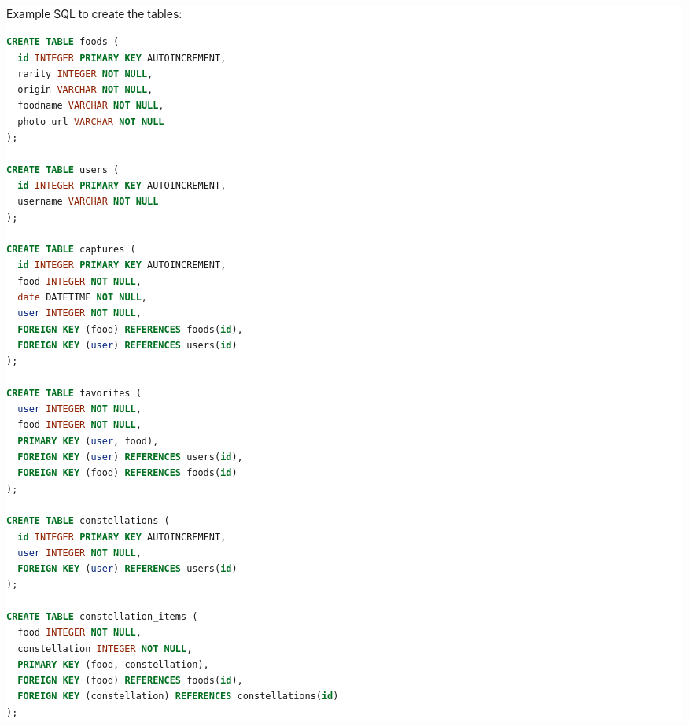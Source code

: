 Example SQL to create the tables:

```sql
CREATE TABLE foods (
  id INTEGER PRIMARY KEY AUTOINCREMENT,
  rarity INTEGER NOT NULL,
  origin VARCHAR NOT NULL,
  foodname VARCHAR NOT NULL,
  photo_url VARCHAR NOT NULL
);

CREATE TABLE users (
  id INTEGER PRIMARY KEY AUTOINCREMENT,
  username VARCHAR NOT NULL
);

CREATE TABLE captures (
  id INTEGER PRIMARY KEY AUTOINCREMENT,
  food INTEGER NOT NULL,
  date DATETIME NOT NULL,
  user INTEGER NOT NULL,
  FOREIGN KEY (food) REFERENCES foods(id),
  FOREIGN KEY (user) REFERENCES users(id)
);

CREATE TABLE favorites (
  user INTEGER NOT NULL,
  food INTEGER NOT NULL,
  PRIMARY KEY (user, food),
  FOREIGN KEY (user) REFERENCES users(id),
  FOREIGN KEY (food) REFERENCES foods(id)
);

CREATE TABLE constellations (
  id INTEGER PRIMARY KEY AUTOINCREMENT,
  user INTEGER NOT NULL,
  FOREIGN KEY (user) REFERENCES users(id)
);

CREATE TABLE constellation_items (
  food INTEGER NOT NULL,
  constellation INTEGER NOT NULL,
  PRIMARY KEY (food, constellation),
  FOREIGN KEY (food) REFERENCES foods(id),
  FOREIGN KEY (constellation) REFERENCES constellations(id)
);
```
